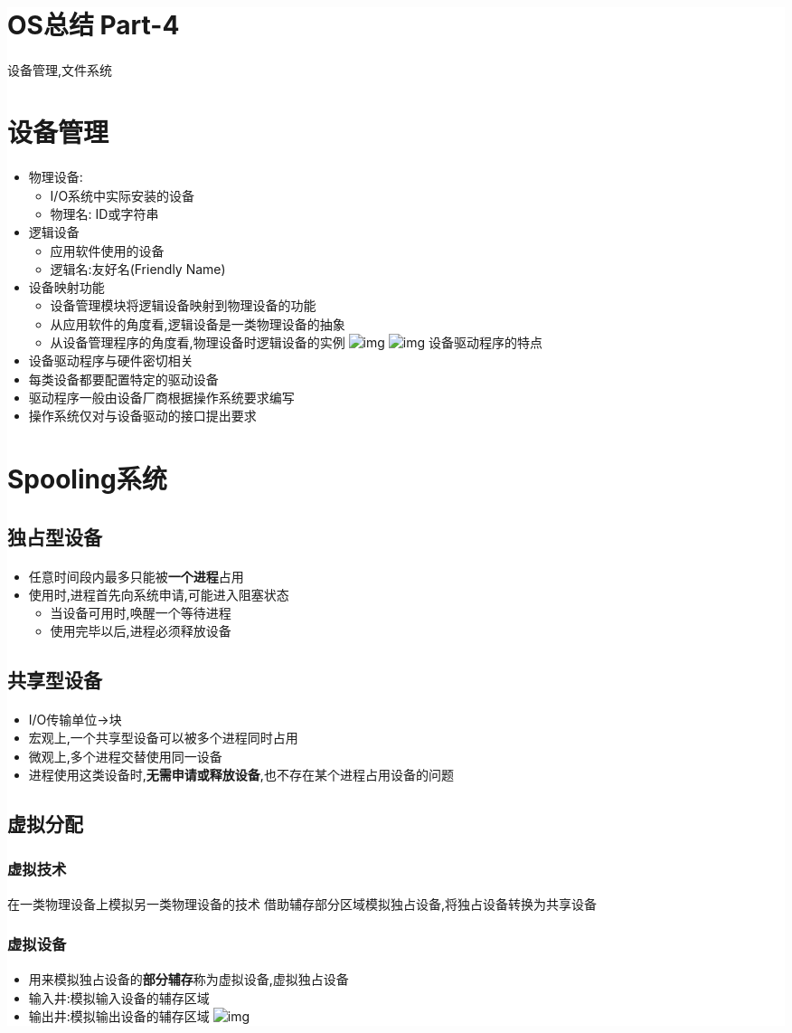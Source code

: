 # OS总结 Part-4



设备管理,文件系统


# 设备管理
 - 物理设备:
    - I/O系统中实际安装的设备
    - 物理名: ID或字符串
 - 逻辑设备
    - 应用软件使用的设备
    - 逻辑名:友好名(Friendly Name)
 - 设备映射功能
   - 设备管理模块将逻辑设备映射到物理设备的功能
   - 从应用软件的角度看,逻辑设备是一类物理设备的抽象
   - 从设备管理程序的角度看,物理设备时逻辑设备的实例
![img](https://tronwei-1254020584.cos.ap-beijing.myqcloud.com/CO-4/1.png)
![img](https://tronwei-1254020584.cos.ap-beijing.myqcloud.com/CO-4/2.png)
设备驱动程序的特点
 - 设备驱动程序与硬件密切相关
 - 每类设备都要配置特定的驱动设备
 - 驱动程序一般由设备厂商根据操作系统要求编写
 - 操作系统仅对与设备驱动的接口提出要求

# Spooling系统
## 独占型设备
 - 任意时间段内最多只能被**一个进程**占用
 - 使用时,进程首先向系统申请,可能进入阻塞状态
    - 当设备可用时,唤醒一个等待进程
    - 使用完毕以后,进程必须释放设备

## 共享型设备
 - I/O传输单位->块
 - 宏观上,一个共享型设备可以被多个进程同时占用
 - 微观上,多个进程交替使用同一设备
 - 进程使用这类设备时,**无需申请或释放设备**,也不存在某个进程占用设备的问题

## 虚拟分配
### 虚拟技术
在一类物理设备上模拟另一类物理设备的技术
借助辅存部分区域模拟独占设备,将独占设备转换为共享设备

### 虚拟设备
 - 用来模拟独占设备的**部分辅存**称为虚拟设备,虚拟独占设备
 - 输入井:模拟输入设备的辅存区域
 - 输出井:模拟输出设备的辅存区域
![img](https://tronwei-1254020584.cos.ap-beijing.myqcloud.com/CO-4/3.png)
